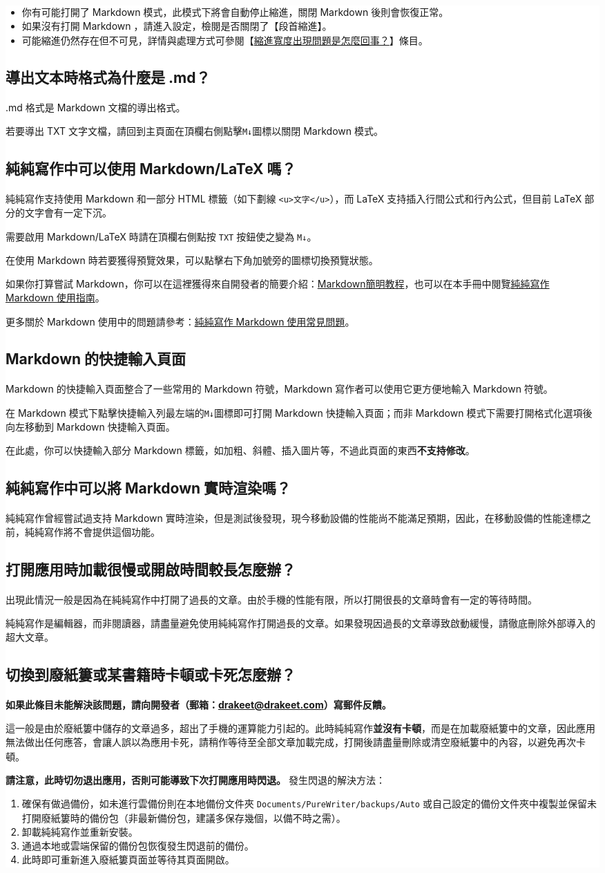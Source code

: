 - 你有可能打開了 Markdown 模式，此模式下將會自動停止縮進，關閉 Markdown 後則會恢復正常。
- 如果沒有打開 Markdown ，請進入設定，檢閱是否關閉了【段首縮進】。
- 可能縮進仍然存在但不可見，詳情與處理方式可參閱【[縮進寬度出現問題是怎麼回事？](#縮進寬度出現問題是怎麼回事)】條目。

## 導出文本時格式為什麼是 .md？

.md 格式是 Markdown 文檔的導出格式。

若要導出 TXT 文字文檔，請回到主頁面在頂欄右側點擊`M↓`圖標以關閉 Markdown 模式。

## 純純寫作中可以使用 Markdown/LaTeX 嗎？

純純寫作支持使用 Markdown 和一部分 HTML 標籤（如下劃線 `<u>文字</u>`），而 LaTeX 支持插入行間公式和行內公式，但目前 LaTeX 部分的文字會有一定下沉。

需要啟用 Markdown/LaTeX 時請在頂欄右側點按 `TXT` 按鈕使之變為 `M↓`。

在使用 Markdown 時若要獲得預覽效果，可以點擊右下角加號旁的圖標切換預覽狀態。

如果你打算嘗試 Markdown，你可以在這裡獲得來自開發者的簡要介紹：[Markdown簡明教程](https://writer.drakeet.com/markdown)，也可以在本手冊中閱覽[純純寫作 Markdown 使用指南](#純純寫作-Markdown-使用指南)。

更多關於 Markdown 使用中的問題請參考：[純純寫作 Markdown 使用常見問題](#純純寫作-Markdown-使用常見問題)。

## Markdown 的快捷輸入頁面

Markdown 的快捷輸入頁面整合了一些常用的 Markdown 符號，Markdown 寫作者可以使用它更方便地輸入 Markdown 符號。

在 Markdown 模式下點擊快捷輸入列最左端的`M↓`圖標即可打開 Markdown 快捷輸入頁面；而非 Markdown 模式下需要打開格式化選項後向左移動到 Markdown 快捷輸入頁面。

在此處，你可以快捷輸入部分 Markdown 標籤，如加粗、斜體、插入圖片等，不過此頁面的東西**不支持修改**。

## 純純寫作中可以將 Markdown 實時渲染嗎？

純純寫作曾經嘗試過支持 Markdown 實時渲染，但是測試後發現，現今移動設備的性能尚不能滿足預期，因此，在移動設備的性能達標之前，純純寫作將不會提供這個功能。

## 打開應用時加載很慢或開啟時間較長怎麼辦？

出現此情況一般是因為在純純寫作中打開了過長的文章。由於手機的性能有限，所以打開很長的文章時會有一定的等待時間。

純純寫作是編輯器，而非閱讀器，請盡量避免使用純純寫作打開過長的文章。如果發現因過長的文章導致啟動緩慢，請徹底刪除外部導入的超大文章。

## 切換到廢紙簍或某書籍時卡頓或卡死怎麼辦？

**如果此條目未能解決該問題，請向開發者（郵箱：drakeet@drakeet.com）寫郵件反饋。**

這一般是由於廢紙簍中儲存的文章過多，超出了手機的運算能力引起的。此時純純寫作**並沒有卡頓**，而是在加載廢紙簍中的文章，因此應用無法做出任何應答，會讓人誤以為應用卡死，請稍作等待至全部文章加載完成，打開後請盡量刪除或清空廢紙簍中的內容，以避免再次卡頓。

**請注意，此時切勿退出應用，否則可能導致下次打開應用時閃退。**
發生閃退的解決方法：

1. 確保有做過備份，如未進行雲備份則在本地備份文件夾 `Documents/PureWriter/backups/Auto` 或自己設定的備份文件夾中複製並保留未打開廢紙簍時的備份包（非最新備份包，建議多保存幾個，以備不時之需）。
2. 卸載純純寫作並重新安裝。
3. 通過本地或雲端保留的備份包恢復發生閃退前的備份。
4. 此時即可重新進入廢紙簍頁面並等待其頁面開啟。
